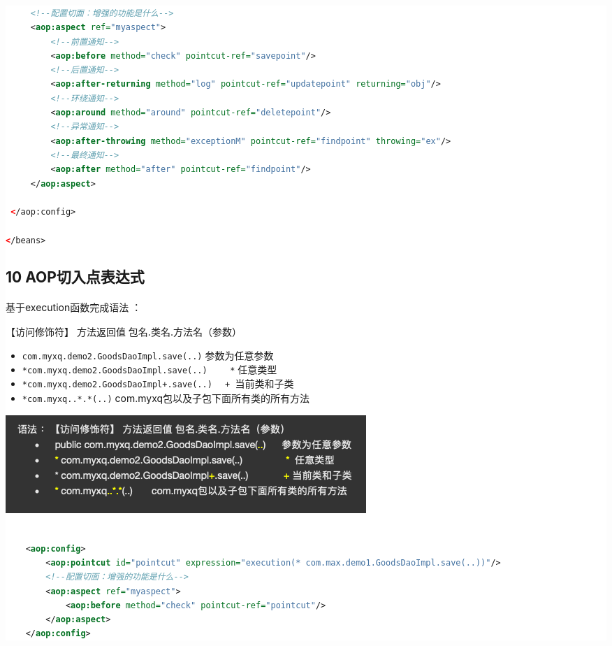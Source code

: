 ```xml
     <!--配置切面：增强的功能是什么-->
     <aop:aspect ref="myaspect">
         <!--前置通知-->
         <aop:before method="check" pointcut-ref="savepoint"/>
         <!--后置通知-->
         <aop:after-returning method="log" pointcut-ref="updatepoint" returning="obj"/>
         <!--环绕通知-->
         <aop:around method="around" pointcut-ref="deletepoint"/>
         <!--异常通知-->
         <aop:after-throwing method="exceptionM" pointcut-ref="findpoint" throwing="ex"/>
         <!--最终通知-->
         <aop:after method="after" pointcut-ref="findpoint"/>
     </aop:aspect>
     
 </aop:config>

</beans>
```



## 10  AOP切入点表达式

基于execution函数完成语法 ：

【访问修饰符】 方法返回值 包名.类名.方法名（参数） 

-    `com.myxq.demo2.GoodsDaoImpl.save(..)`    参数为任意参数 
-   `*com.myxq.demo2.GoodsDaoImpl.save(..)   `     ` *` 任意类型 
-   `*com.myxq.demo2.GoodsDaoImpl+.save(..)  `     `+ `当前类和子类 
-   `*com.myxq..*.*(..)`    com.myxq包以及子包下面所有类的所有方法 

![image-20191111152111395](Spring.assets/image-20191111152111395.png)

```xml

    <aop:config>
        <aop:pointcut id="pointcut" expression="execution(* com.max.demo1.GoodsDaoImpl.save(..))"/>
        <!--配置切面：增强的功能是什么-->
        <aop:aspect ref="myaspect">
            <aop:before method="check" pointcut-ref="pointcut"/>
        </aop:aspect>
    </aop:config>

```
